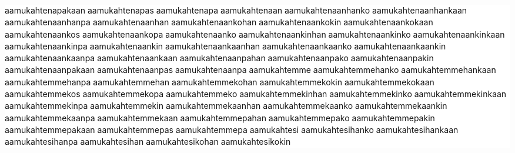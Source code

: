 aamukahtenapakaan
aamukahtenapas
aamukahtenapa
aamukahtenaan
aamukahtenaanhanko
aamukahtenaanhankaan
aamukahtenaanhanpa
aamukahtenaanhan
aamukahtenaankohan
aamukahtenaankokin
aamukahtenaankokaan
aamukahtenaankos
aamukahtenaankopa
aamukahtenaanko
aamukahtenaankinhan
aamukahtenaankinko
aamukahtenaankinkaan
aamukahtenaankinpa
aamukahtenaankin
aamukahtenaankaanhan
aamukahtenaankaanko
aamukahtenaankaankin
aamukahtenaankaanpa
aamukahtenaankaan
aamukahtenaanpahan
aamukahtenaanpako
aamukahtenaanpakin
aamukahtenaanpakaan
aamukahtenaanpas
aamukahtenaanpa
aamukahtemme
aamukahtemmehanko
aamukahtemmehankaan
aamukahtemmehanpa
aamukahtemmehan
aamukahtemmekohan
aamukahtemmekokin
aamukahtemmekokaan
aamukahtemmekos
aamukahtemmekopa
aamukahtemmeko
aamukahtemmekinhan
aamukahtemmekinko
aamukahtemmekinkaan
aamukahtemmekinpa
aamukahtemmekin
aamukahtemmekaanhan
aamukahtemmekaanko
aamukahtemmekaankin
aamukahtemmekaanpa
aamukahtemmekaan
aamukahtemmepahan
aamukahtemmepako
aamukahtemmepakin
aamukahtemmepakaan
aamukahtemmepas
aamukahtemmepa
aamukahtesi
aamukahtesihanko
aamukahtesihankaan
aamukahtesihanpa
aamukahtesihan
aamukahtesikohan
aamukahtesikokin